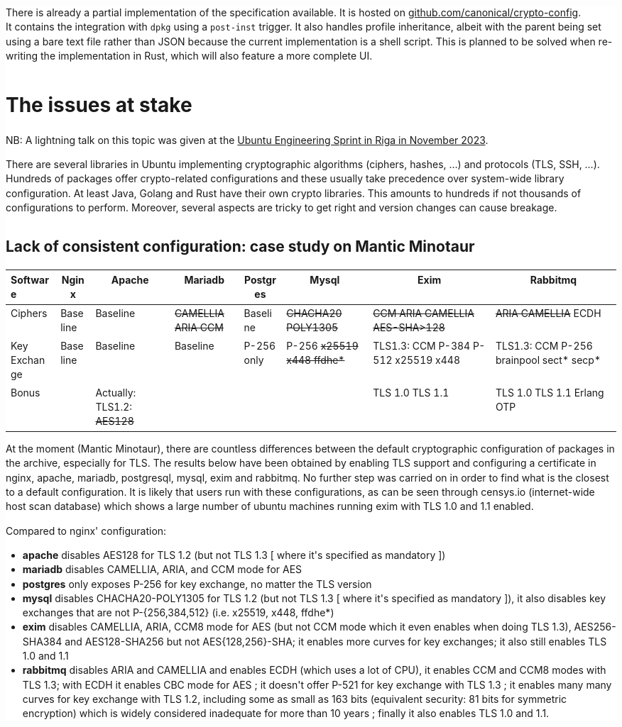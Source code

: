 There is already a partial implementation of the specification available. It is hosted on [github.com/canonical/crypto-config](http://github.com/canonical/crypto-config).  
It contains the integration with `dpkg` using a `post-inst` trigger. It also handles profile inheritance, albeit with the parent being set using a bare text file rather than JSON because the current implementation is a shell script. This is planned to be solved when re-writing the implementation in Rust, which will also feature a more complete UI.

# **The issues at stake**

NB: A lightning talk on this topic was given at the [Ubuntu Engineering Sprint in Riga in November 2023](https://docs.google.com/presentation/d/1wFuKDPT5woZ4QdjGnTjfqqzNbtyeG2xBgZM732OXXek).

There are several libraries in Ubuntu implementing cryptographic algorithms (ciphers, hashes, …) and protocols (TLS, SSH, …). Hundreds of packages offer crypto-related configurations and these usually take precedence over system-wide library configuration. At least Java, Golang and Rust have their own crypto libraries. This amounts to hundreds if not thousands of configurations to perform. Moreover, several aspects are tricky to get right and version changes can cause breakage.

## **Lack of consistent configuration: case study on Mantic Minotaur**

| Software | Nginx | Apache | Mariadb | Postgres | Mysql | Exim | Rabbitmq |
| :---- | ----- | ----- | ----- | ----- | ----- | ----- | ----- |
| Ciphers | Baseline | Baseline | ~~CAMELLIA ARIA CCM~~ | Baseline | ~~CHACHA20 POLY1305~~ | ~~CCM ARIA CAMELLIA AES-SHA\>128~~ | ~~ARIA CAMELLIA~~ ECDH |
| Key Exchange | Baseline | Baseline | Baseline | P-256 only | P-256 ~~x25519 x448 ffdhe\*~~ | TLS1.3: CCM P-384 P-512 x25519 x448 | TLS1.3: CCM P-256 brainpool sect\* secp\* |
| Bonus |  | Actually: TLS1.2: ~~AES128~~ |  |  |  | TLS 1.0 TLS 1.1 | TLS 1.0 TLS 1.1 Erlang OTP |

At the moment (Mantic Minotaur), there are countless differences between the default cryptographic configuration of packages in the archive, especially for TLS. The results below have been obtained by enabling TLS support and configuring a certificate in nginx, apache, mariadb, postgresql, mysql, exim and rabbitmq. No further step was carried on in order to find what is the closest to a default configuration. It is likely that users run with these configurations, as can be seen through censys.io (internet-wide host scan database) which shows a large number of ubuntu machines running exim with TLS 1.0 and 1.1 enabled.

Compared to nginx' configuration:

- **apache** disables AES128 for TLS 1.2 (but not TLS 1.3 \[ where it's specified as mandatory \])  
- **mariadb** disables CAMELLIA, ARIA, and CCM mode for AES  
- **postgres** only exposes P-256 for key exchange, no matter the TLS version  
- **mysql** disables CHACHA20-POLY1305 for TLS 1.2 (but not TLS 1.3 \[ where it's specified as mandatory \]), it also disables key exchanges that are not P-{256,384,512} (i.e. x25519, x448, ffdhe\*)  
- **exim** disables CAMELLIA, ARIA, CCM8 mode for AES (but not CCM mode which it even enables when doing TLS 1.3), AES256-SHA384 and AES128-SHA256 but not AES{128,256}-SHA; it enables more curves for key exchanges; it also still enables TLS 1.0 and 1.1  
- **rabbitmq** disables ARIA and CAMELLIA and enables ECDH (which uses a lot of CPU), it enables CCM and CCM8 modes with TLS 1.3; with ECDH it enables CBC mode for AES ; it doesn't offer P-521 for key exchange with TLS 1.3 ; it enables many many curves for key exchange with TLS 1.2, including some as small as 163 bits (equivalent security: 81 bits for symmetric encryption) which is widely considered inadequate for more than 10 years ; finally it also enables TLS 1.0 and 1.1.
